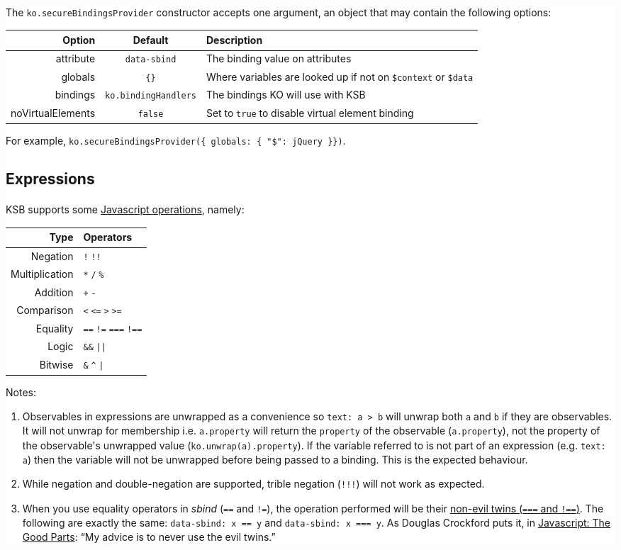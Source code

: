 The `ko.secureBindingsProvider` constructor accepts one argument,
an object that may contain the following options:


| Option | Default | Description |
| ---: | :---: | :--- |
| attribute | `data-sbind` | The binding value on attributes |
| globals | `{}` | Where variables are looked up if not on `$context` or `$data` |
| bindings | `ko.bindingHandlers` | The bindings KO will use with KSB |
| noVirtualElements | `false` | Set to `true` to disable virtual element binding |

For example, `ko.secureBindingsProvider({ globals: { "$": jQuery }})`.


Expressions
---

KSB supports some [Javascript operations](https://developer.mozilla.org/en-US/docs/Web/JavaScript/Reference/Operators/Operator_Precedence#Table), namely:

| Type | Operators  |
| ---: | :-------- |
| Negation | `!` `!!`        |
| Multiplication | `*` `/` `%`      |
| Addition | `+` `-` |
| Comparison | `<` `<=` `>` `>=` |
| Equality | `==` `!=` `===` `!==` |
| Logic | `&&` <code>&#124;&#124;</code> |
| Bitwise | `&` `^` <code>&#124;</code> |

Notes:

1. Observables in expressions are unwrapped as a convenience so `text: a > b` will unwrap both `a` and `b` if they are observables. It will not unwrap for membership i.e. `a.property` will return the `property` of the observable (`a.property`), not the property of the observable's unwrapped value (`ko.unwrap(a).property`). If the variable referred to is not part of an expression (e.g. `text: a`) then the variable will not be unwrapped before being passed to a binding. This is the expected behaviour.

2. While negation and double-negation are supported, trible negation (`!!!`) will not work as expected.

3. When you use equality operators in *sbind* (`==` and `!=`), the operation performed will be their [non-evil twins (`===` and `!==`)](http://stackoverflow.com/a/359509/19212). The following are exactly the same: `data-sbind: x == y` and `data-sbind: x === y`. As Douglas Crockford puts it, in [Javascript: The Good Parts](http://rads.stackoverflow.com/amzn/click/0596517742): “My advice is to never use the evil twins.”

